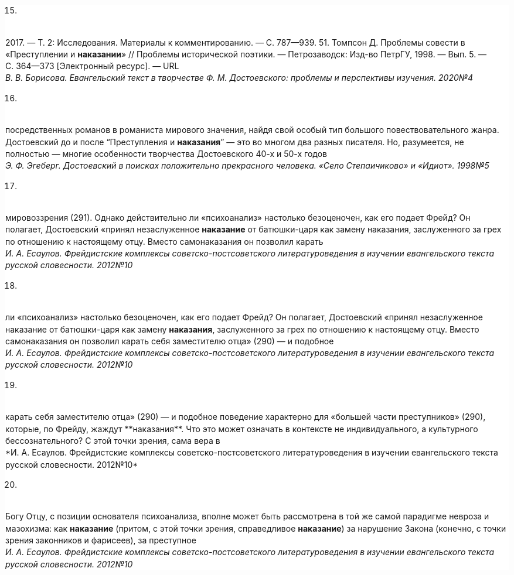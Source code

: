 15.
<br>2017. — Т. 2: Исследования. Материалы к
      комментированию. — С. 787—939.
  51. Томпсон Д. Проблемы совести в «Преступлении и **наказании**» // Проблемы
      исторической поэтики. — Петрозаводск: Изд-во ПетрГУ, 1998. —
      Вып. 5. — С. 364—373 [Электронный ресурс]. —
      URL
<br> *В. В. Борисова. Евангельский текст в творчестве Ф. М. Достоевского: проблемы и перспективы изучения. 2020№4* 

16.
<br> посредственных романов в романиста мирового
  значения, найдя свой особый тип большого повествовательного жанра.
  Достоевский до и после “Преступления и **наказания**” ― это во многом два
  разных писателя. Но, разумеется, не полностью ― многие особенности
  творчества Достоевского 40-х и 50-х годов
<br> *Э. Ф. Эгеберг. Достоевский в поисках положительно прекрасного человека. «Село Степаичиково» и «Идиот». 1998№5* 

17.
<br> мировоззрения (291).
    Однако действительно ли «психоанализ» настолько безоценочен, как его
    подает Фрейд? Он полагает, Достоевский «принял незаслуженное
    **наказание** от батюшки-царя как замену наказания, заслуженного за грех
    по отношению к настоящему отцу. Вместо самонаказания он позволил
    карать
<br> *И. А. Есаулов. Фрейдистские комплексы советско-постсоветского литературоведения в изучении евангельского текста русской словесности. 2012№10* 

18.
<br>ли «психоанализ» настолько безоценочен, как его
    подает Фрейд? Он полагает, Достоевский «принял незаслуженное
    наказание от батюшки-царя как замену **наказания**, заслуженного за грех
    по отношению к настоящему отцу. Вместо самонаказания он позволил
    карать себя заместителю отца» (290) — и подобное
<br> *И. А. Есаулов. Фрейдистские комплексы советско-постсоветского литературоведения в изучении евангельского текста русской словесности. 2012№10* 

19.
<br>
    карать себя заместителю отца» (290) — и подобное поведение характерно
    для «большей части преступников» (290), которые, по Фрейду, жаждут
    **наказания**. Что это может означать в контексте не индивидуального, а
    культурного бессознательного?
    С этой точки зрения, сама вера в 
<br> *И. А. Есаулов. Фрейдистские комплексы советско-постсоветского литературоведения в изучении евангельского текста русской словесности. 2012№10* 

20.
<br>Богу Отцу, с позиции основателя психоанализа, вполне может быть
    рассмотрена в той же самой парадигме невроза и мазохизма: как
    **наказание** (притом, с этой точки зрения, справедливое **наказание**) за
    нарушение Закона (конечно, с точки зрения законников и фарисеев), за
    преступное
<br> *И. А. Есаулов. Фрейдистские комплексы советско-постсоветского литературоведения в изучении евангельского текста русской словесности. 2012№10* 
